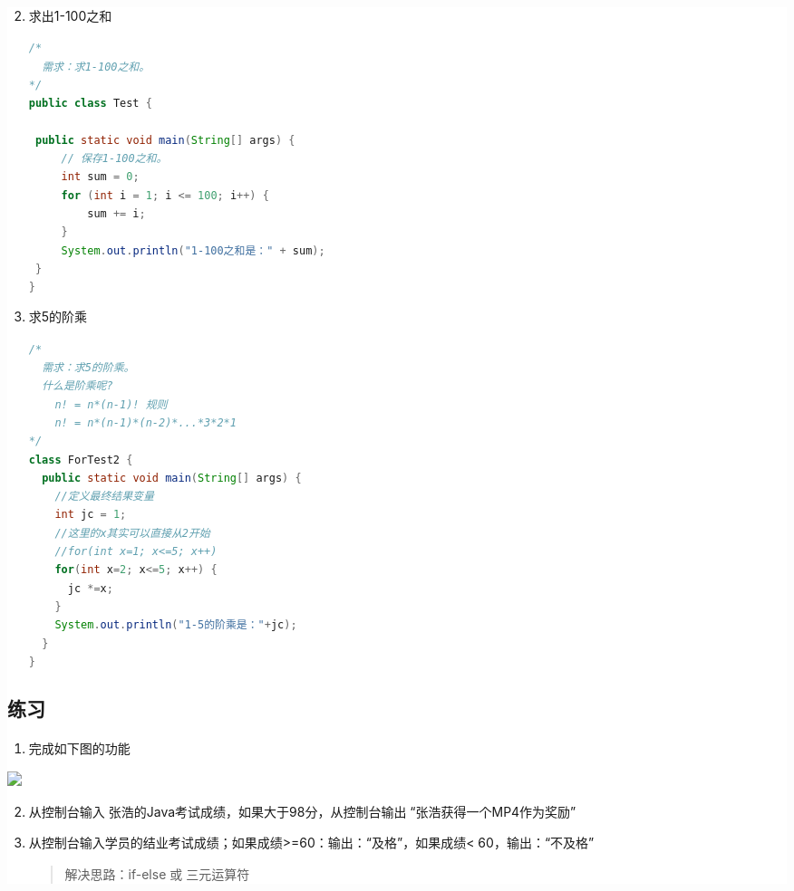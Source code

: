 2. 求出1-100之和

   ```java
   /*
     需求：求1-100之和。
   */
   public class Test {

   	public static void main(String[] args) {
   		// 保存1-100之和。
   		int sum = 0;
   		for (int i = 1; i <= 100; i++) {
   			sum += i;
   		}
   		System.out.println("1-100之和是：" + sum);
   	}
   }
   ```

3. 求5的阶乘

   ```java
   /*
     需求：求5的阶乘。
     什么是阶乘呢?
       n! = n*(n-1)! 规则
       n! = n*(n-1)*(n-2)*...*3*2*1
   */
   class ForTest2 {
     public static void main(String[] args) {
       //定义最终结果变量
       int jc = 1;
       //这里的x其实可以直接从2开始
       //for(int x=1; x<=5; x++) 
       for(int x=2; x<=5; x++) {
         jc *=x;
       }
       System.out.println("1-5的阶乘是："+jc);
     }
   }
   ```




## 练习

1. 完成如下图的功能

![](http://ojx4zwltq.bkt.clouddn.com/17-1-20/6009682-file_1484898662562_12d39.png)

2. 从控制台输入 张浩的Java考试成绩，如果大于98分，从控制台输出 “张浩获得一个MP4作为奖励”

3. 从控制台输入学员的结业考试成绩；如果成绩>=60：输出：“及格”，如果成绩< 60，输出：“不及格”

   > 解决思路：if-else 或 三元运算符
